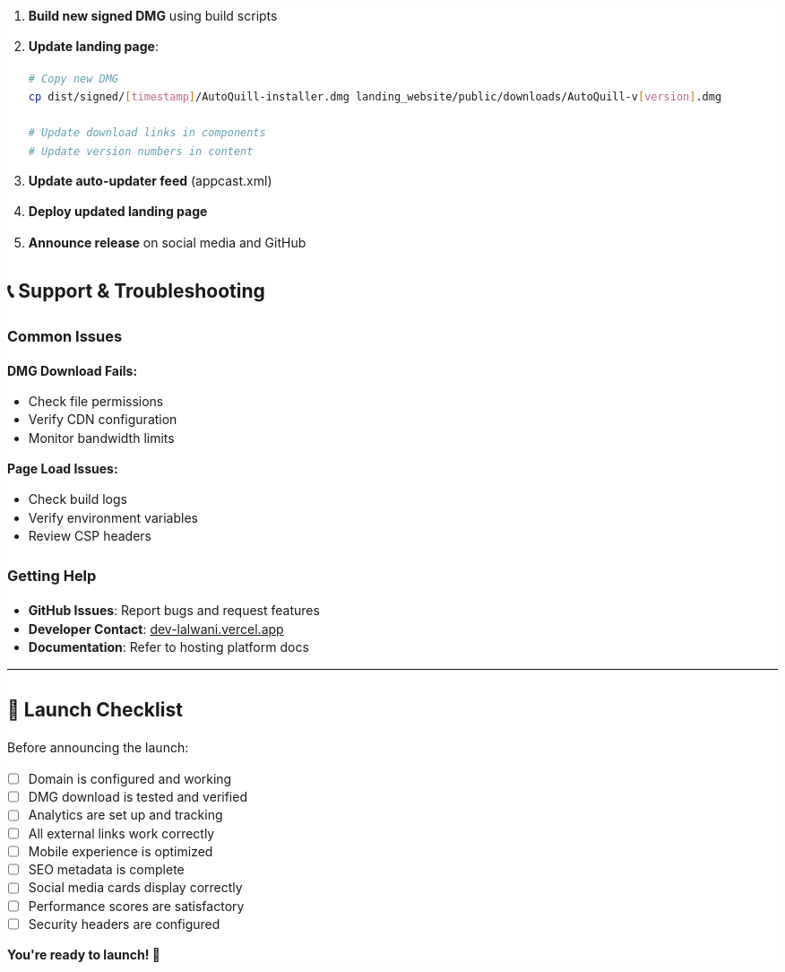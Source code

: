 1. **Build new signed DMG** using build scripts
2. **Update landing page**:
   ```bash
   # Copy new DMG
   cp dist/signed/[timestamp]/AutoQuill-installer.dmg landing_website/public/downloads/AutoQuill-v[version].dmg
   
   # Update download links in components
   # Update version numbers in content
   ```

3. **Update auto-updater feed** (appcast.xml)
4. **Deploy updated landing page**
5. **Announce release** on social media and GitHub

## 📞 Support & Troubleshooting

### Common Issues

**DMG Download Fails:**
- Check file permissions
- Verify CDN configuration
- Monitor bandwidth limits

**Page Load Issues:**
- Check build logs
- Verify environment variables
- Review CSP headers

### Getting Help

- **GitHub Issues**: Report bugs and request features
- **Developer Contact**: [dev-lalwani.vercel.app](https://dev-lalwani.vercel.app/)
- **Documentation**: Refer to hosting platform docs

---

## 🎉 Launch Checklist

Before announcing the launch:

- [ ] Domain is configured and working
- [ ] DMG download is tested and verified
- [ ] Analytics are set up and tracking
- [ ] All external links work correctly
- [ ] Mobile experience is optimized
- [ ] SEO metadata is complete
- [ ] Social media cards display correctly
- [ ] Performance scores are satisfactory
- [ ] Security headers are configured

**You're ready to launch! 🚀** 
